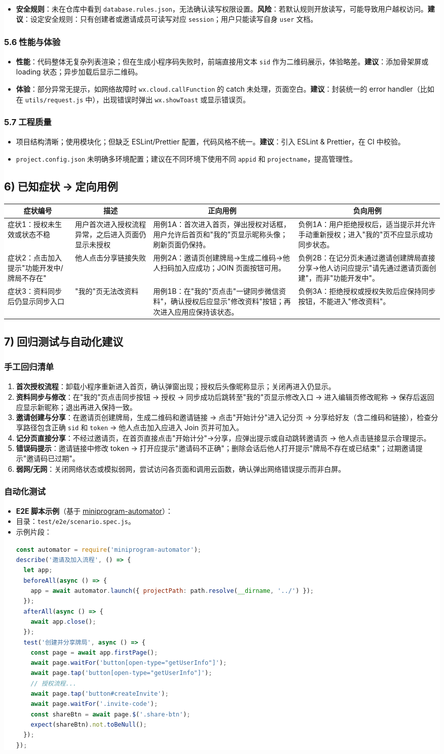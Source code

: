 - **安全规则**：未在仓库中看到 `database.rules.json`，无法确认读写权限设置。**风险**：若默认规则开放读写，可能导致用户越权访问。**建议**：设定安全规则：只有创建者或邀请成员可读写对应 `session`；用户只能读写自身 `user` 文档。

### 5.6 性能与体验

- **性能**：代码整体无复杂列表渲染；但在生成小程序码失败时，前端直接用文本 `sid` 作为二维码展示，体验略差。**建议**：添加骨架屏或 loading 状态；异步加载后显示二维码。

- **体验**：部分异常无提示，如网络故障时 `wx.cloud.callFunction` 的 catch 未处理，页面空白。**建议**：封装统一的 error handler（比如在 `utils/request.js` 中），出现错误时弹出 `wx.showToast` 或显示错误页。

### 5.7 工程质量

- 项目结构清晰；使用模块化；但缺乏 ESLint/Prettier 配置，代码风格不统一。**建议**：引入 ESLint & Prettier，在 CI 中校验。

- `project.config.json` 未明确多环境配置；建议在不同环境下使用不同 `appid` 和 `projectname`，提高管理性。

## 6) 已知症状 → 定向用例

| 症状编号 | 描述 | 正向用例 | 负向用例 |
|---------|------|----------|----------|
| 症状1：授权未生效或状态不稳 | 用户首次进入授权流程异常，之后进入页面仍显示未授权 | 用例1A：首次进入首页，弹出授权对话框，用户允许后首页和"我的"页显示昵称头像；刷新页面仍保持。 | 负例1A：用户拒绝授权后，适当提示并允许手动重新授权；进入"我的"页不应显示成功同步状态。 |
| 症状2：点击加入提示"功能开发中/牌局不存在" | 他人点击分享链接失败 | 用例2A：邀请页创建牌局→生成二维码→他人扫码加入应成功；JOIN 页面按钮可用。 | 负例2B：在记分页未通过邀请创建牌局直接分享→他人访问应提示"请先通过邀请页面创建"，而非"功能开发中"。 |
| 症状3：资料同步后仍显示同步入口 | "我的"页无法改资料 | 用例1B：在"我的"页点击"一键同步微信资料"，确认授权后应显示"修改资料"按钮；再次进入应用应保持该状态。 | 负例3A：拒绝授权或授权失败后应保持同步按钮，不能进入"修改资料"。 |

## 7) 回归测试与自动化建议

### 手工回归清单

1. **首次授权流程**：卸载小程序重新进入首页，确认弹窗出现；授权后头像昵称显示；关闭再进入仍显示。
2. **资料同步与修改**：在"我的"页点击同步按钮 → 授权 → 同步成功后跳转至"我的"页显示修改入口 → 进入编辑页修改昵称 → 保存后返回应显示新昵称；退出再进入保持一致。
3. **邀请创建与分享**：在邀请页创建牌局，生成二维码和邀请链接 → 点击"开始计分"进入记分页 → 分享给好友（含二维码和链接），检查分享路径包含正确 `sid` 和 `token` → 他人点击加入应进入 Join 页并可加入。
4. **记分页直接分享**：不经过邀请页，在首页直接点击"开始计分"→分享，应弹出提示或自动跳转邀请页 → 他人点击链接显示合理提示。
5. **错误码提示**：邀请链接中修改 token → 打开应提示"邀请码不正确"；删除会话后他人打开提示"牌局不存在或已结束"；过期邀请提示"邀请码已过期"。
6. **弱网/无网**：关闭网络状态或模拟弱网，尝试访问各页面和调用云函数，确认弹出网络错误提示而非白屏。

### 自动化测试

- **E2E 脚本示例**（基于 [miniprogram-automator](https://github.com/wechat-miniprogram/automator)）：
- 目录：`test/e2e/scenario.spec.js`。
- 示例片段：
  ```js
  const automator = require('miniprogram-automator');
  describe('邀请及加入流程', () => {
    let app;
    beforeAll(async () => {
      app = await automator.launch({ projectPath: path.resolve(__dirname, '../') });
    });
    afterAll(async () => {
      await app.close();
    });
    test('创建并分享牌局', async () => {
      const page = await app.firstPage();
      await page.waitFor('button[open-type="getUserInfo"]');
      await page.tap('button[open-type="getUserInfo"]');
      // 授权流程...
      await page.tap('button#createInvite');
      await page.waitFor('.invite-code');
      const shareBtn = await page.$('.share-btn');
      expect(shareBtn).not.toBeNull();
    });
  });
  ```